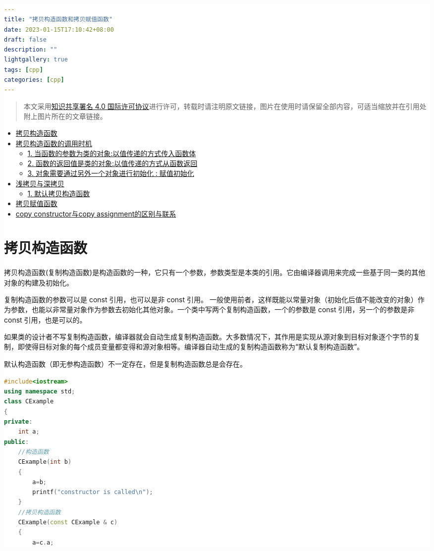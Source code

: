 ```yaml
---
title: "拷贝构造函数和拷贝赋值函数"
date: 2023-01-15T17:10:42+08:00
draft: false
description: ""
lightgallery: true
tags: [cpp]
categories: [cpp]
---
```


> 本文采用[知识共享署名 4.0 国际许可协议](http://creativecommons.org/licenses/by/4.0/)进行许可，转载时请注明原文链接，图片在使用时请保留全部内容，可适当缩放并在引用处附上图片所在的文章链接。



- [拷贝构造函数](#%E6%8B%B7%E8%B4%9D%E6%9E%84%E9%80%A0%E5%87%BD%E6%95%B0)
- [拷贝构造函数的调用时机](#%E6%8B%B7%E8%B4%9D%E6%9E%84%E9%80%A0%E5%87%BD%E6%95%B0%E7%9A%84%E8%B0%83%E7%94%A8%E6%97%B6%E6%9C%BA)
    - [1. 当函数的参数为类的对象:以值传递的方式传入函数体](#1-%E5%BD%93%E5%87%BD%E6%95%B0%E7%9A%84%E5%8F%82%E6%95%B0%E4%B8%BA%E7%B1%BB%E7%9A%84%E5%AF%B9%E8%B1%A1%E4%BB%A5%E5%80%BC%E4%BC%A0%E9%80%92%E7%9A%84%E6%96%B9%E5%BC%8F%E4%BC%A0%E5%85%A5%E5%87%BD%E6%95%B0%E4%BD%93)
    - [2. 函数的返回值是类的对象:以值传递的方式从函数返回](#2-%E5%87%BD%E6%95%B0%E7%9A%84%E8%BF%94%E5%9B%9E%E5%80%BC%E6%98%AF%E7%B1%BB%E7%9A%84%E5%AF%B9%E8%B1%A1%E4%BB%A5%E5%80%BC%E4%BC%A0%E9%80%92%E7%9A%84%E6%96%B9%E5%BC%8F%E4%BB%8E%E5%87%BD%E6%95%B0%E8%BF%94%E5%9B%9E)
    - [3. 对象需要通过另外一个对象进行初始化 : 赋值初始化](#3-%E5%AF%B9%E8%B1%A1%E9%9C%80%E8%A6%81%E9%80%9A%E8%BF%87%E5%8F%A6%E5%A4%96%E4%B8%80%E4%B8%AA%E5%AF%B9%E8%B1%A1%E8%BF%9B%E8%A1%8C%E5%88%9D%E5%A7%8B%E5%8C%96--%E8%B5%8B%E5%80%BC%E5%88%9D%E5%A7%8B%E5%8C%96)
- [浅拷贝与深拷贝](#%E6%B5%85%E6%8B%B7%E8%B4%9D%E4%B8%8E%E6%B7%B1%E6%8B%B7%E8%B4%9D)
    - [1. 默认拷贝构造函数](#1-%E9%BB%98%E8%AE%A4%E6%8B%B7%E8%B4%9D%E6%9E%84%E9%80%A0%E5%87%BD%E6%95%B0)
- [拷贝赋值函数](#%E6%8B%B7%E8%B4%9D%E8%B5%8B%E5%80%BC%E5%87%BD%E6%95%B0)
- [copy constructor与copy assignment的区别与联系](#copy-constructor%E4%B8%8Ecopy-assignment%E7%9A%84%E5%8C%BA%E5%88%AB%E4%B8%8E%E8%81%94%E7%B3%BB)




# 拷贝构造函数

拷贝构造函数(复制构造函数)是构造函数的一种，它只有一个参数，参数类型是本类的引用。它由编译器调用来完成一些基于同一类的其他对象的构建及初始化。

复制构造函数的参数可以是 const 引用，也可以是非 const 引用。 一般使用前者，这样既能以常量对象（初始化后值不能改变的对象）作为参数，也能以非常量对象作为参数去初始化其他对象。一个类中写两个复制构造函数，一个的参数是 const 引用，另一个的参数是非 const 引用，也是可以的。

如果类的设计者不写复制构造函数，编译器就会自动生成复制构造函数。大多数情况下，其作用是实现从源对象到目标对象逐个字节的复制，即使得目标对象的每个成员变量都变得和源对象相等。编译器自动生成的复制构造函数称为“默认复制构造函数”。

默认构造函数（即无参构造函数）不一定存在，但是复制构造函数总是会存在。

```c++
#include<iostream>
using namespace std;
class CExample
{
private:
    int a;
public:
    //构造函数
    CExample(int b)
    {
        a=b;
        printf("constructor is called\n");
    }
    //拷贝构造函数
    CExample(const CExample & c)
    {
        a=c.a;
```